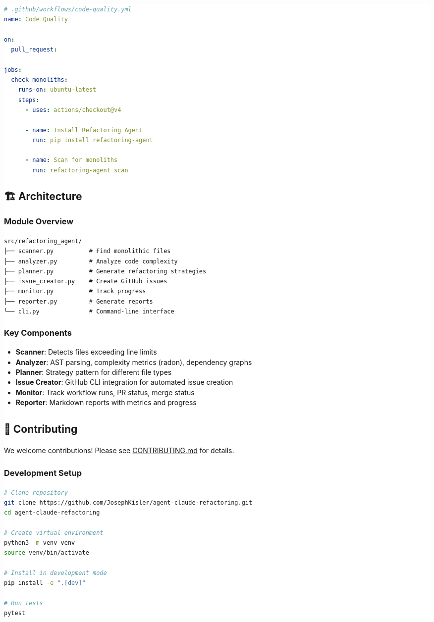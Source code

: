 ```yaml
# .github/workflows/code-quality.yml
name: Code Quality

on:
  pull_request:

jobs:
  check-monoliths:
    runs-on: ubuntu-latest
    steps:
      - uses: actions/checkout@v4

      - name: Install Refactoring Agent
        run: pip install refactoring-agent

      - name: Scan for monoliths
        run: refactoring-agent scan
```

## 🏗️ Architecture

### Module Overview

```
src/refactoring_agent/
├── scanner.py          # Find monolithic files
├── analyzer.py         # Analyze code complexity
├── planner.py          # Generate refactoring strategies
├── issue_creator.py    # Create GitHub issues
├── monitor.py          # Track progress
├── reporter.py         # Generate reports
└── cli.py              # Command-line interface
```

### Key Components

- **Scanner**: Detects files exceeding line limits
- **Analyzer**: AST parsing, complexity metrics (radon), dependency graphs
- **Planner**: Strategy pattern for different file types
- **Issue Creator**: GitHub CLI integration for automated issue creation
- **Monitor**: Track workflow runs, PR status, merge status
- **Reporter**: Markdown reports with metrics and progress

## 🤝 Contributing

We welcome contributions! Please see [CONTRIBUTING.md](CONTRIBUTING.md) for details.

### Development Setup

```bash
# Clone repository
git clone https://github.com/JosephKisler/agent-claude-refactoring.git
cd agent-claude-refactoring

# Create virtual environment
python3 -m venv venv
source venv/bin/activate

# Install in development mode
pip install -e ".[dev]"

# Run tests
pytest
```
